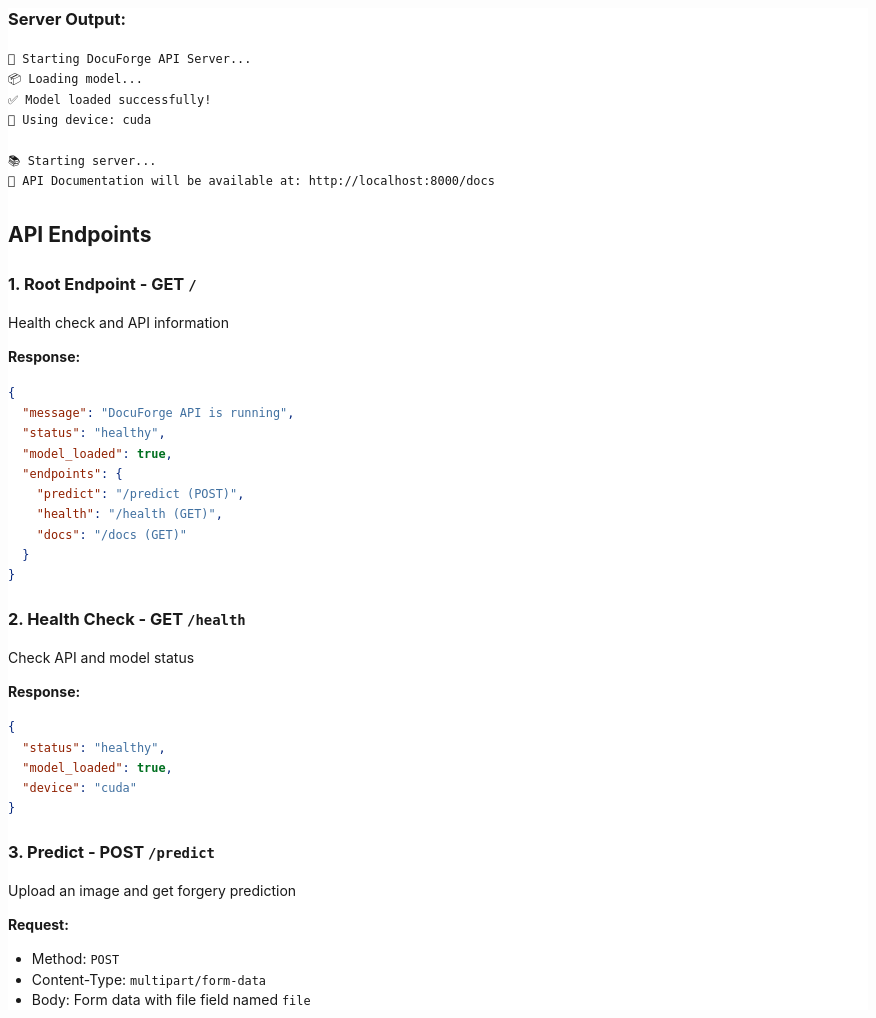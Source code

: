 ### Server Output:

```
🚀 Starting DocuForge API Server...
📦 Loading model...
✅ Model loaded successfully!
📍 Using device: cuda

📚 Starting server...
📖 API Documentation will be available at: http://localhost:8000/docs
```

## API Endpoints

### 1. Root Endpoint - GET `/`

Health check and API information

**Response:**

```json
{
  "message": "DocuForge API is running",
  "status": "healthy",
  "model_loaded": true,
  "endpoints": {
    "predict": "/predict (POST)",
    "health": "/health (GET)",
    "docs": "/docs (GET)"
  }
}
```

### 2. Health Check - GET `/health`

Check API and model status

**Response:**

```json
{
  "status": "healthy",
  "model_loaded": true,
  "device": "cuda"
}
```

### 3. Predict - POST `/predict`

Upload an image and get forgery prediction

**Request:**

- Method: `POST`
- Content-Type: `multipart/form-data`
- Body: Form data with file field named `file`

